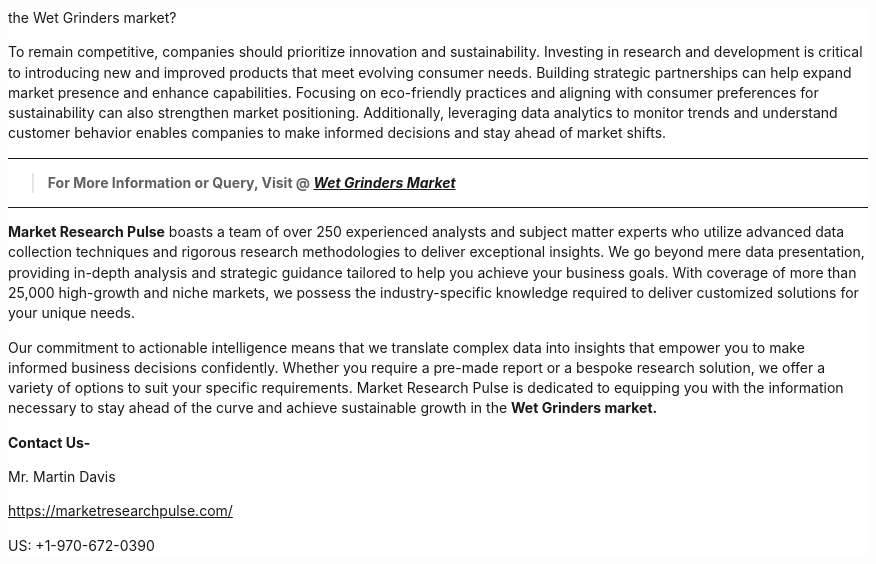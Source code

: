 the Wet Grinders market?</strong></p><p>To remain competitive, companies should prioritize innovation and sustainability. Investing in research and development is critical to introducing new and improved products that meet evolving consumer needs. Building strategic partnerships can help expand market presence and enhance capabilities. Focusing on eco-friendly practices and aligning with consumer preferences for sustainability can also strengthen market positioning. Additionally, leveraging data analytics to monitor trends and understand customer behavior enables companies to make informed decisions and stay ahead of market shifts.</p><hr /><blockquote><p><strong>For More Information or Query, Visit @&nbsp;<em><a href="https://marketresearchpulse.com/report/5201/wet-grinders-market?utm_source=Linkedin&utm_medium=021">Wet Grinders Market</a></em></strong></p></blockquote><hr /><p><strong>Market Research Pulse</strong> boasts a team of over 250 experienced analysts and subject matter experts who utilize advanced data collection techniques and rigorous research methodologies to deliver exceptional insights. We go beyond mere data presentation, providing in-depth analysis and strategic guidance tailored to help you achieve your business goals. With coverage of more than 25,000 high-growth and niche markets, we possess the industry-specific knowledge required to deliver customized solutions for your unique needs.</p><p>Our commitment to actionable intelligence means that we translate complex data into insights that empower you to make informed business decisions confidently. Whether you require a pre-made report or a bespoke research solution, we offer a variety of options to suit your specific requirements. Market Research Pulse is dedicated to equipping you with the information necessary to stay ahead of the curve and achieve sustainable growth in the <strong>Wet Grinders market.</strong></p><p><strong>Contact Us-</strong></p><p>Mr. Martin Davis</p><p>https://marketresearchpulse.com/</p><p>US: +1-970-672-0390</p>
